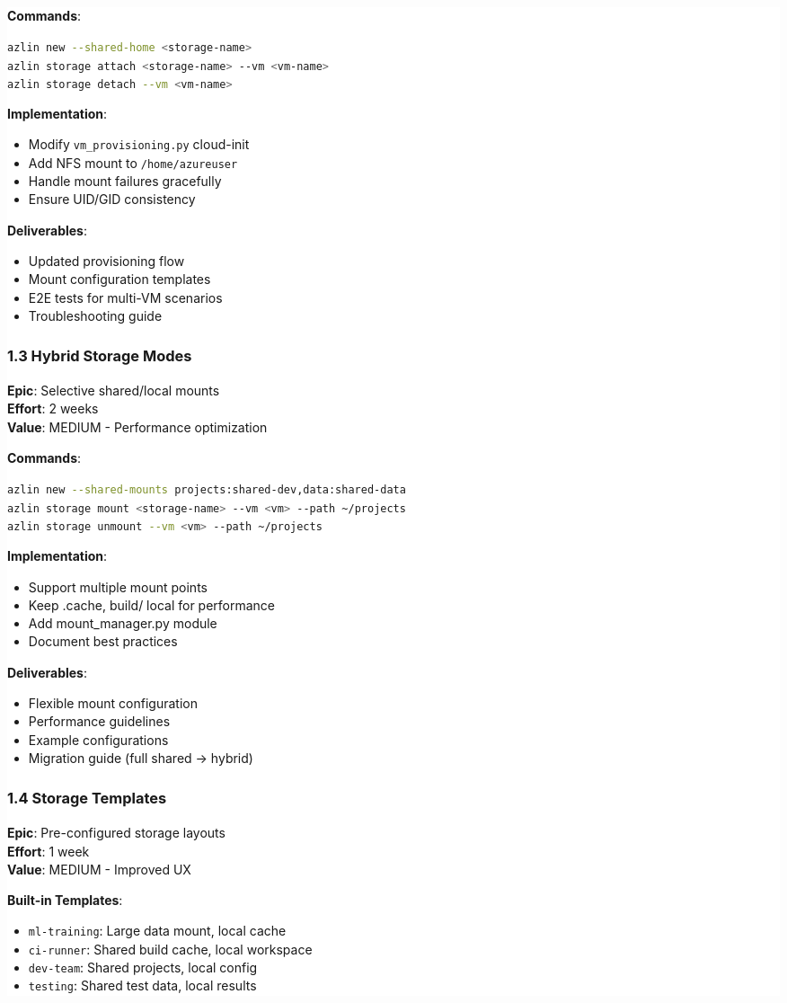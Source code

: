 **Commands**:
```bash
azlin new --shared-home <storage-name>
azlin storage attach <storage-name> --vm <vm-name>
azlin storage detach --vm <vm-name>
```

**Implementation**:
- Modify `vm_provisioning.py` cloud-init
- Add NFS mount to `/home/azureuser`
- Handle mount failures gracefully
- Ensure UID/GID consistency

**Deliverables**:
- Updated provisioning flow
- Mount configuration templates
- E2E tests for multi-VM scenarios
- Troubleshooting guide

### 1.3 Hybrid Storage Modes
**Epic**: Selective shared/local mounts  
**Effort**: 2 weeks  
**Value**: MEDIUM - Performance optimization

**Commands**:
```bash
azlin new --shared-mounts projects:shared-dev,data:shared-data
azlin storage mount <storage-name> --vm <vm> --path ~/projects
azlin storage unmount --vm <vm> --path ~/projects
```

**Implementation**:
- Support multiple mount points
- Keep .cache, build/ local for performance
- Add mount_manager.py module
- Document best practices

**Deliverables**:
- Flexible mount configuration
- Performance guidelines
- Example configurations
- Migration guide (full shared → hybrid)

### 1.4 Storage Templates
**Epic**: Pre-configured storage layouts  
**Effort**: 1 week  
**Value**: MEDIUM - Improved UX

**Built-in Templates**:
- `ml-training`: Large data mount, local cache
- `ci-runner`: Shared build cache, local workspace
- `dev-team`: Shared projects, local config
- `testing`: Shared test data, local results
